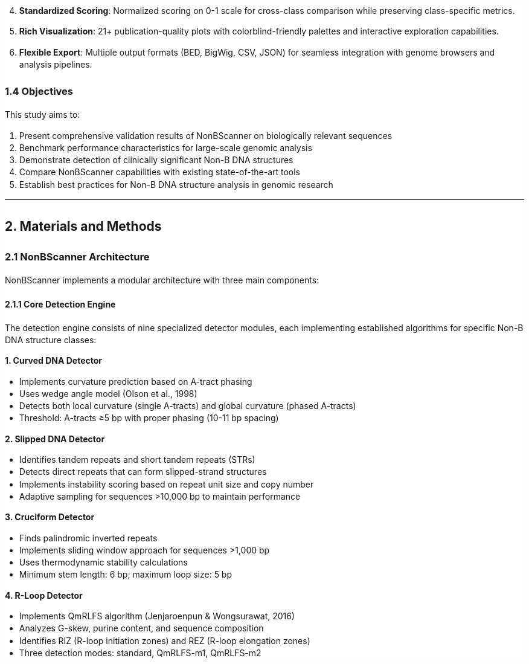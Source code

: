 4. **Standardized Scoring**: Normalized scoring on 0-1 scale for cross-class comparison while preserving class-specific metrics.

5. **Rich Visualization**: 21+ publication-quality plots with colorblind-friendly palettes and interactive exploration capabilities.

6. **Flexible Export**: Multiple output formats (BED, BigWig, CSV, JSON) for seamless integration with genome browsers and analysis pipelines.

### 1.4 Objectives

This study aims to:

1. Present comprehensive validation results of NonBScanner on biologically relevant sequences
2. Benchmark performance characteristics for large-scale genomic analysis
3. Demonstrate detection of clinically significant Non-B DNA structures
4. Compare NonBScanner capabilities with existing state-of-the-art tools
5. Establish best practices for Non-B DNA structure analysis in genomic research

---

## 2. Materials and Methods

### 2.1 NonBScanner Architecture

NonBScanner implements a modular architecture with three main components:

#### 2.1.1 Core Detection Engine

The detection engine consists of nine specialized detector modules, each implementing established algorithms for specific Non-B DNA structure classes:

**1. Curved DNA Detector**
- Implements curvature prediction based on A-tract phasing
- Uses wedge angle model (Olson et al., 1998)
- Detects both local curvature (single A-tracts) and global curvature (phased A-tracts)
- Threshold: A-tracts ≥5 bp with proper phasing (10-11 bp spacing)

**2. Slipped DNA Detector**
- Identifies tandem repeats and short tandem repeats (STRs)
- Detects direct repeats that can form slipped-strand structures
- Implements instability scoring based on repeat unit size and copy number
- Adaptive sampling for sequences >10,000 bp to maintain performance

**3. Cruciform Detector**
- Finds palindromic inverted repeats
- Implements sliding window approach for sequences >1,000 bp
- Uses thermodynamic stability calculations
- Minimum stem length: 6 bp; maximum loop size: 5 bp

**4. R-Loop Detector**
- Implements QmRLFS algorithm (Jenjaroenpun & Wongsurawat, 2016)
- Analyzes G-skew, purine content, and sequence composition
- Identifies RIZ (R-loop initiation zones) and REZ (R-loop elongation zones)
- Three detection modes: standard, QmRLFS-m1, QmRLFS-m2
